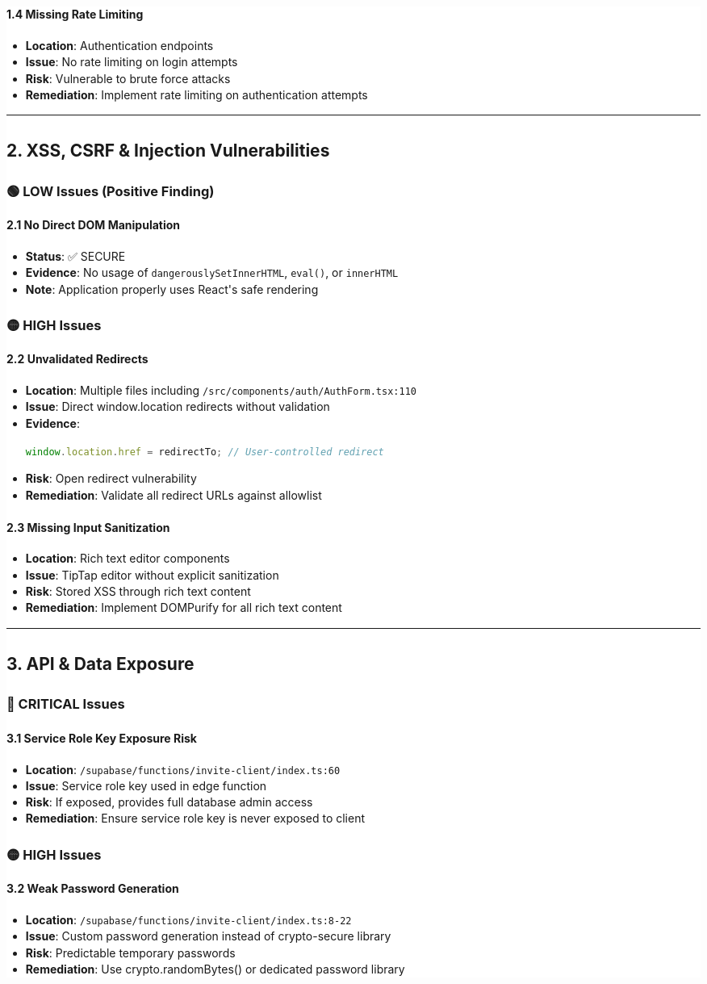 #### 1.4 Missing Rate Limiting
- **Location**: Authentication endpoints
- **Issue**: No rate limiting on login attempts
- **Risk**: Vulnerable to brute force attacks
- **Remediation**: Implement rate limiting on authentication attempts

---

## 2. XSS, CSRF & Injection Vulnerabilities

### 🟢 LOW Issues (Positive Finding)

#### 2.1 No Direct DOM Manipulation
- **Status**: ✅ SECURE
- **Evidence**: No usage of `dangerouslySetInnerHTML`, `eval()`, or `innerHTML`
- **Note**: Application properly uses React's safe rendering

### 🟡 HIGH Issues

#### 2.2 Unvalidated Redirects
- **Location**: Multiple files including `/src/components/auth/AuthForm.tsx:110`
- **Issue**: Direct window.location redirects without validation
- **Evidence**:
  ```typescript
  window.location.href = redirectTo; // User-controlled redirect
  ```
- **Risk**: Open redirect vulnerability
- **Remediation**: Validate all redirect URLs against allowlist

#### 2.3 Missing Input Sanitization
- **Location**: Rich text editor components
- **Issue**: TipTap editor without explicit sanitization
- **Risk**: Stored XSS through rich text content
- **Remediation**: Implement DOMPurify for all rich text content

---

## 3. API & Data Exposure

### 🔴 CRITICAL Issues

#### 3.1 Service Role Key Exposure Risk
- **Location**: `/supabase/functions/invite-client/index.ts:60`
- **Issue**: Service role key used in edge function
- **Risk**: If exposed, provides full database admin access
- **Remediation**: Ensure service role key is never exposed to client

### 🟡 HIGH Issues

#### 3.2 Weak Password Generation
- **Location**: `/supabase/functions/invite-client/index.ts:8-22`
- **Issue**: Custom password generation instead of crypto-secure library
- **Risk**: Predictable temporary passwords
- **Remediation**: Use crypto.randomBytes() or dedicated password library
